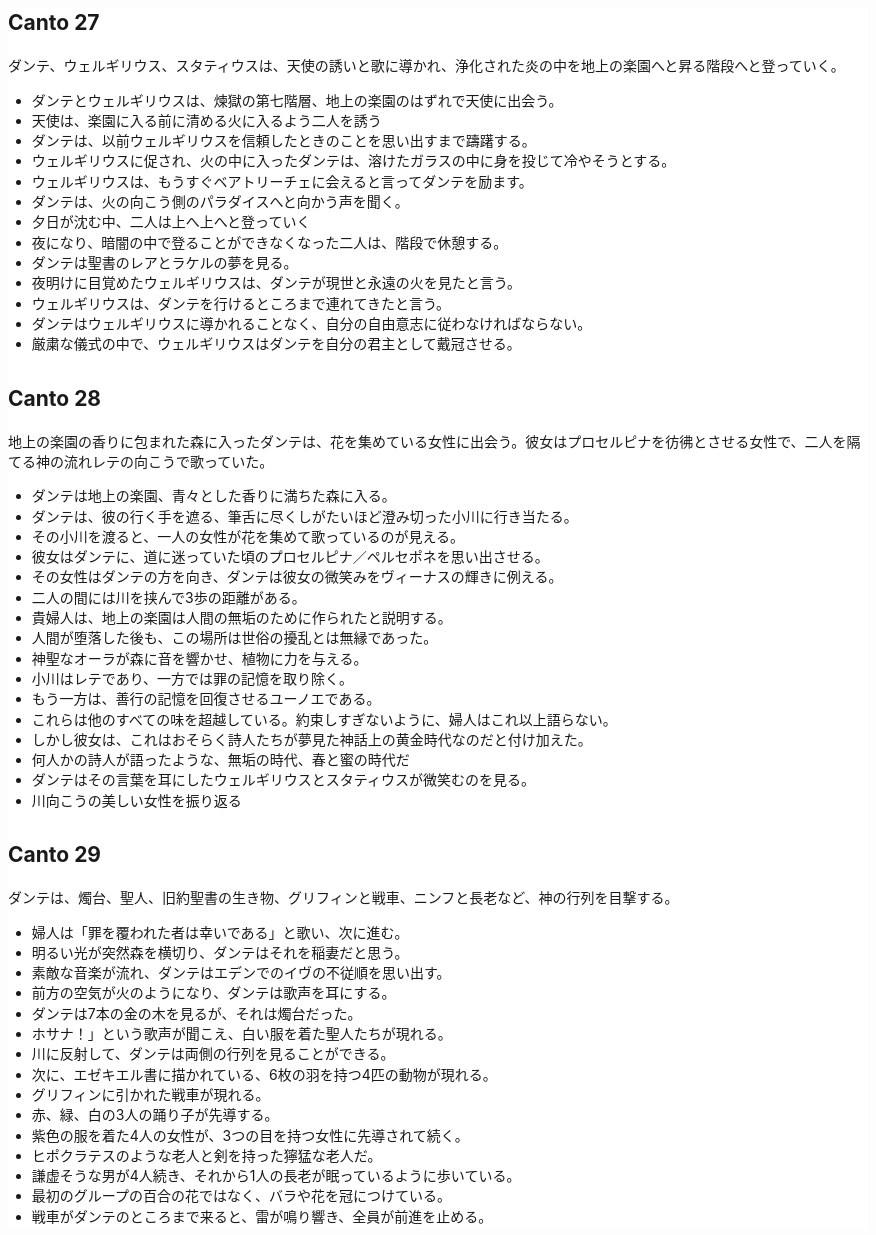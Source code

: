 ## Canto 27

ダンテ、ウェルギリウス、スタティウスは、天使の誘いと歌に導かれ、浄化された炎の中を地上の楽園へと昇る階段へと登っていく。

- ダンテとウェルギリウスは、煉獄の第七階層、地上の楽園のはずれで天使に出会う。
- 天使は、楽園に入る前に清める火に入るよう二人を誘う
- ダンテは、以前ウェルギリウスを信頼したときのことを思い出すまで躊躇する。
- ウェルギリウスに促され、火の中に入ったダンテは、溶けたガラスの中に身を投じて冷やそうとする。
- ウェルギリウスは、もうすぐベアトリーチェに会えると言ってダンテを励ます。
- ダンテは、火の向こう側のパラダイスへと向かう声を聞く。
- 夕日が沈む中、二人は上へ上へと登っていく
- 夜になり、暗闇の中で登ることができなくなった二人は、階段で休憩する。
- ダンテは聖書のレアとラケルの夢を見る。
- 夜明けに目覚めたウェルギリウスは、ダンテが現世と永遠の火を見たと言う。
- ウェルギリウスは、ダンテを行けるところまで連れてきたと言う。
- ダンテはウェルギリウスに導かれることなく、自分の自由意志に従わなければならない。
- 厳粛な儀式の中で、ウェルギリウスはダンテを自分の君主として戴冠させる。

## Canto 28

地上の楽園の香りに包まれた森に入ったダンテは、花を集めている女性に出会う。彼女はプロセルピナを彷彿とさせる女性で、二人を隔てる神の流れレテの向こうで歌っていた。

- ダンテは地上の楽園、青々とした香りに満ちた森に入る。
- ダンテは、彼の行く手を遮る、筆舌に尽くしがたいほど澄み切った小川に行き当たる。
- その小川を渡ると、一人の女性が花を集めて歌っているのが見える。
- 彼女はダンテに、道に迷っていた頃のプロセルピナ／ペルセポネを思い出させる。
- その女性はダンテの方を向き、ダンテは彼女の微笑みをヴィーナスの輝きに例える。
- 二人の間には川を挟んで3歩の距離がある。
- 貴婦人は、地上の楽園は人間の無垢のために作られたと説明する。
- 人間が堕落した後も、この場所は世俗の擾乱とは無縁であった。
- 神聖なオーラが森に音を響かせ、植物に力を与える。
- 小川はレテであり、一方では罪の記憶を取り除く。
- もう一方は、善行の記憶を回復させるユーノエである。
- これらは他のすべての味を超越している。約束しすぎないように、婦人はこれ以上語らない。
- しかし彼女は、これはおそらく詩人たちが夢見た神話上の黄金時代なのだと付け加えた。
- 何人かの詩人が語ったような、無垢の時代、春と蜜の時代だ
- ダンテはその言葉を耳にしたウェルギリウスとスタティウスが微笑むのを見る。
- 川向こうの美しい女性を振り返る

## Canto 29

ダンテは、燭台、聖人、旧約聖書の生き物、グリフィンと戦車、ニンフと長老など、神の行列を目撃する。

- 婦人は「罪を覆われた者は幸いである」と歌い、次に進む。
- 明るい光が突然森を横切り、ダンテはそれを稲妻だと思う。
- 素敵な音楽が流れ、ダンテはエデンでのイヴの不従順を思い出す。
- 前方の空気が火のようになり、ダンテは歌声を耳にする。
- ダンテは7本の金の木を見るが、それは燭台だった。
- ホサナ！」という歌声が聞こえ、白い服を着た聖人たちが現れる。
- 川に反射して、ダンテは両側の行列を見ることができる。
- 次に、エゼキエル書に描かれている、6枚の羽を持つ4匹の動物が現れる。
- グリフィンに引かれた戦車が現れる。
- 赤、緑、白の3人の踊り子が先導する。
- 紫色の服を着た4人の女性が、3つの目を持つ女性に先導されて続く。
- ヒポクラテスのような老人と剣を持った獰猛な老人だ。
- 謙虚そうな男が4人続き、それから1人の長老が眠っているように歩いている。
- 最初のグループの百合の花ではなく、バラや花を冠につけている。
- 戦車がダンテのところまで来ると、雷が鳴り響き、全員が前進を止める。
